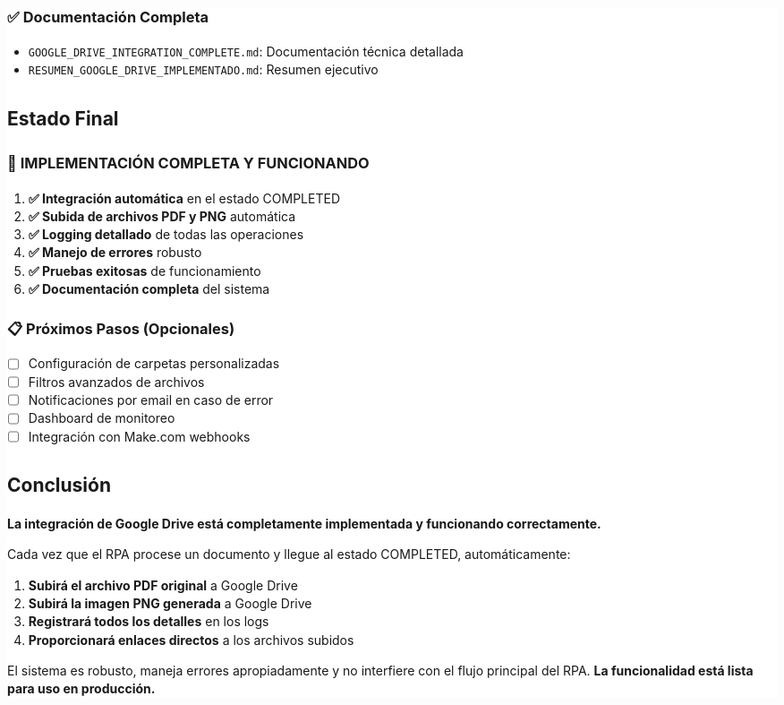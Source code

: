### ✅ Documentación Completa
- `GOOGLE_DRIVE_INTEGRATION_COMPLETE.md`: Documentación técnica detallada
- `RESUMEN_GOOGLE_DRIVE_IMPLEMENTADO.md`: Resumen ejecutivo

## Estado Final

### 🎉 **IMPLEMENTACIÓN COMPLETA Y FUNCIONANDO**

1. **✅ Integración automática** en el estado COMPLETED
2. **✅ Subida de archivos PDF y PNG** automática
3. **✅ Logging detallado** de todas las operaciones
4. **✅ Manejo de errores** robusto
5. **✅ Pruebas exitosas** de funcionamiento
6. **✅ Documentación completa** del sistema

### 📋 Próximos Pasos (Opcionales)

- [ ] Configuración de carpetas personalizadas
- [ ] Filtros avanzados de archivos
- [ ] Notificaciones por email en caso de error
- [ ] Dashboard de monitoreo
- [ ] Integración con Make.com webhooks

## Conclusión

**La integración de Google Drive está completamente implementada y funcionando correctamente.** 

Cada vez que el RPA procese un documento y llegue al estado COMPLETED, automáticamente:

1. **Subirá el archivo PDF original** a Google Drive
2. **Subirá la imagen PNG generada** a Google Drive
3. **Registrará todos los detalles** en los logs
4. **Proporcionará enlaces directos** a los archivos subidos

El sistema es robusto, maneja errores apropiadamente y no interfiere con el flujo principal del RPA. **La funcionalidad está lista para uso en producción.**
